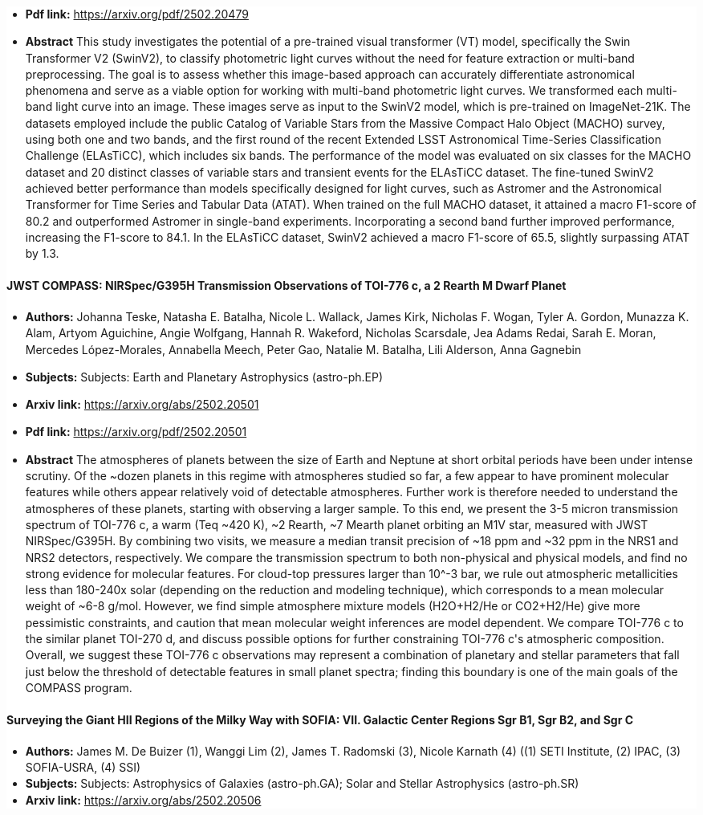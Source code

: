  - **Pdf link:** https://arxiv.org/pdf/2502.20479

 - **Abstract**
 This study investigates the potential of a pre-trained visual transformer (VT) model, specifically the Swin Transformer V2 (SwinV2), to classify photometric light curves without the need for feature extraction or multi-band preprocessing. The goal is to assess whether this image-based approach can accurately differentiate astronomical phenomena and serve as a viable option for working with multi-band photometric light curves. We transformed each multi-band light curve into an image. These images serve as input to the SwinV2 model, which is pre-trained on ImageNet-21K. The datasets employed include the public Catalog of Variable Stars from the Massive Compact Halo Object (MACHO) survey, using both one and two bands, and the first round of the recent Extended LSST Astronomical Time-Series Classification Challenge (ELAsTiCC), which includes six bands. The performance of the model was evaluated on six classes for the MACHO dataset and 20 distinct classes of variable stars and transient events for the ELAsTiCC dataset. The fine-tuned SwinV2 achieved better performance than models specifically designed for light curves, such as Astromer and the Astronomical Transformer for Time Series and Tabular Data (ATAT). When trained on the full MACHO dataset, it attained a macro F1-score of 80.2 and outperformed Astromer in single-band experiments. Incorporating a second band further improved performance, increasing the F1-score to 84.1. In the ELAsTiCC dataset, SwinV2 achieved a macro F1-score of 65.5, slightly surpassing ATAT by 1.3.
#### JWST COMPASS: NIRSpec/G395H Transmission Observations of TOI-776 c, a 2 Rearth M Dwarf Planet
 - **Authors:** Johanna Teske, Natasha E. Batalha, Nicole L. Wallack, James Kirk, Nicholas F. Wogan, Tyler A. Gordon, Munazza K. Alam, Artyom Aguichine, Angie Wolfgang, Hannah R. Wakeford, Nicholas Scarsdale, Jea Adams Redai, Sarah E. Moran, Mercedes López-Morales, Annabella Meech, Peter Gao, Natalie M. Batalha, Lili Alderson, Anna Gagnebin
 - **Subjects:** Subjects:
Earth and Planetary Astrophysics (astro-ph.EP)
 - **Arxiv link:** https://arxiv.org/abs/2502.20501

 - **Pdf link:** https://arxiv.org/pdf/2502.20501

 - **Abstract**
 The atmospheres of planets between the size of Earth and Neptune at short orbital periods have been under intense scrutiny. Of the ~dozen planets in this regime with atmospheres studied so far, a few appear to have prominent molecular features while others appear relatively void of detectable atmospheres. Further work is therefore needed to understand the atmospheres of these planets, starting with observing a larger sample. To this end, we present the 3-5 micron transmission spectrum of TOI-776 c, a warm (Teq ~420 K), ~2 Rearth, ~7 Mearth planet orbiting an M1V star, measured with JWST NIRSpec/G395H. By combining two visits, we measure a median transit precision of ~18 ppm and ~32 ppm in the NRS1 and NRS2 detectors, respectively. We compare the transmission spectrum to both non-physical and physical models, and find no strong evidence for molecular features. For cloud-top pressures larger than 10^-3 bar, we rule out atmospheric metallicities less than 180-240x solar (depending on the reduction and modeling technique), which corresponds to a mean molecular weight of ~6-8 g/mol. However, we find simple atmosphere mixture models (H2O+H2/He or CO2+H2/He) give more pessimistic constraints, and caution that mean molecular weight inferences are model dependent. We compare TOI-776 c to the similar planet TOI-270 d, and discuss possible options for further constraining TOI-776 c's atmospheric composition. Overall, we suggest these TOI-776 c observations may represent a combination of planetary and stellar parameters that fall just below the threshold of detectable features in small planet spectra; finding this boundary is one of the main goals of the COMPASS program.
#### Surveying the Giant HII Regions of the Milky Way with SOFIA: VII. Galactic Center Regions Sgr B1, Sgr B2, and Sgr C
 - **Authors:** James M. De Buizer (1), Wanggi Lim (2), James T. Radomski (3), Nicole Karnath (4) ((1) SETI Institute, (2) IPAC, (3) SOFIA-USRA, (4) SSI)
 - **Subjects:** Subjects:
Astrophysics of Galaxies (astro-ph.GA); Solar and Stellar Astrophysics (astro-ph.SR)
 - **Arxiv link:** https://arxiv.org/abs/2502.20506
